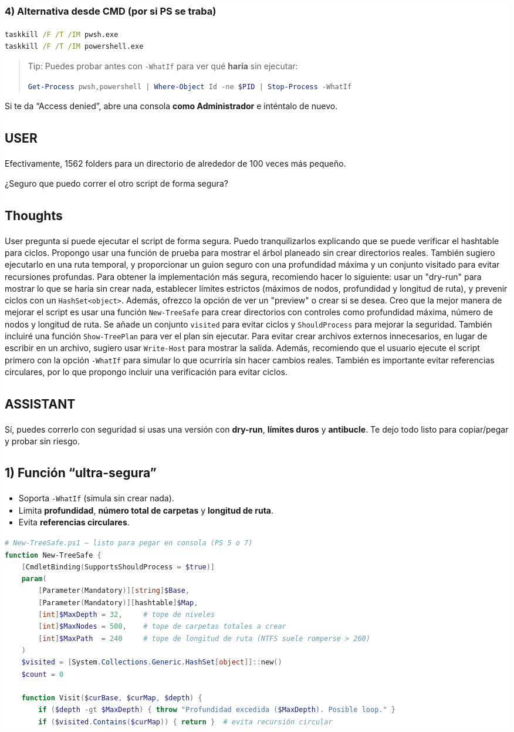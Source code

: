 ### 4) Alternativa desde CMD (por si PS se traba)
```cmd
taskkill /F /T /IM pwsh.exe
taskkill /F /T /IM powershell.exe
```

> Tip: Puedes probar antes con `-WhatIf` para ver qué **haría** sin ejecutar:
> ```powershell
> Get-Process pwsh,powershell | Where-Object Id -ne $PID | Stop-Process -WhatIf
> ```

Si te da “Access denied”, abre una consola **como Administrador** e inténtalo de nuevo.

## USER
Efectivamente, 1562 folders para un directorio de alrededor de 100 veces más pequeño.

¿Seguro que puedo correr el otro script de forma segura?

## Thoughts
User pregunta si puede ejecutar el script de forma segura. Puedo tranquilizarlos explicando que se puede verificar el hashtable para ciclos. Propongo usar una función de prueba para mostrar el árbol planeado sin crear directorios reales. También sugiero ejecutarlo en una ruta temporal, y proporcionar un guion seguro con una profundidad máxima y un conjunto visitado para evitar recursiones profundas.
Para obtener la implementación más segura, recomiendo hacer lo siguiente: usar un "dry-run" para mostrar lo que se haría sin crear nada, establecer límites estrictos (máximos de nodos, profundidad y longitud de ruta), y prevenir ciclos con un `HashSet<object>`. Además, ofrezco la opción de ver un "preview" o crear si se desea.
Creo que la mejor manera de mejorar el script es usar una función `New-TreeSafe` para crear directorios con controles como profundidad máxima, número de nodos y longitud de ruta. Se añade un conjunto `visited` para evitar ciclos y `ShouldProcess` para mejorar la seguridad. También incluiré una función `Show-TreePlan` para ver el plan sin ejecutar.
Para evitar crear archivos externos innecesarios, en lugar de escribir en un archivo, sugiero usar `Write-Host` para mostrar la salida. Además, recomiendo que el usuario ejecute el script primero con la opción `-WhatIf` para simular lo que ocurriría sin hacer cambios reales. También es importante evitar referencias circulares, por lo que propongo incluir una verificación para evitar ciclos.

## ASSISTANT
Sí, puedes correrlo con seguridad si usas una versión con **dry-run**, **límites duros** y **antibucle**. Te dejo todo listo para copiar/pegar y probar sin riesgo.

## 1) Función “ultra-segura”
- Soporta `-WhatIf` (simula sin crear nada).
- Limita **profundidad**, **número total de carpetas** y **longitud de ruta**.
- Evita **referencias circulares**.

```powershell
# New-TreeSafe.ps1 — listo para pegar en consola (PS 5 o 7)
function New-TreeSafe {
    [CmdletBinding(SupportsShouldProcess = $true)]
    param(
        [Parameter(Mandatory)][string]$Base,
        [Parameter(Mandatory)][hashtable]$Map,
        [int]$MaxDepth = 32,     # tope de niveles
        [int]$MaxNodes = 500,    # tope de carpetas totales a crear
        [int]$MaxPath  = 240     # tope de longitud de ruta (NTFS suele romperse > 260)
    )
    $visited = [System.Collections.Generic.HashSet[object]]::new()
    $count = 0

    function Visit($curBase, $curMap, $depth) {
        if ($depth -gt $MaxDepth) { throw "Profundidad excedida ($MaxDepth). Posible loop." }
        if ($visited.Contains($curMap)) { return }  # evita recursión circular
```
